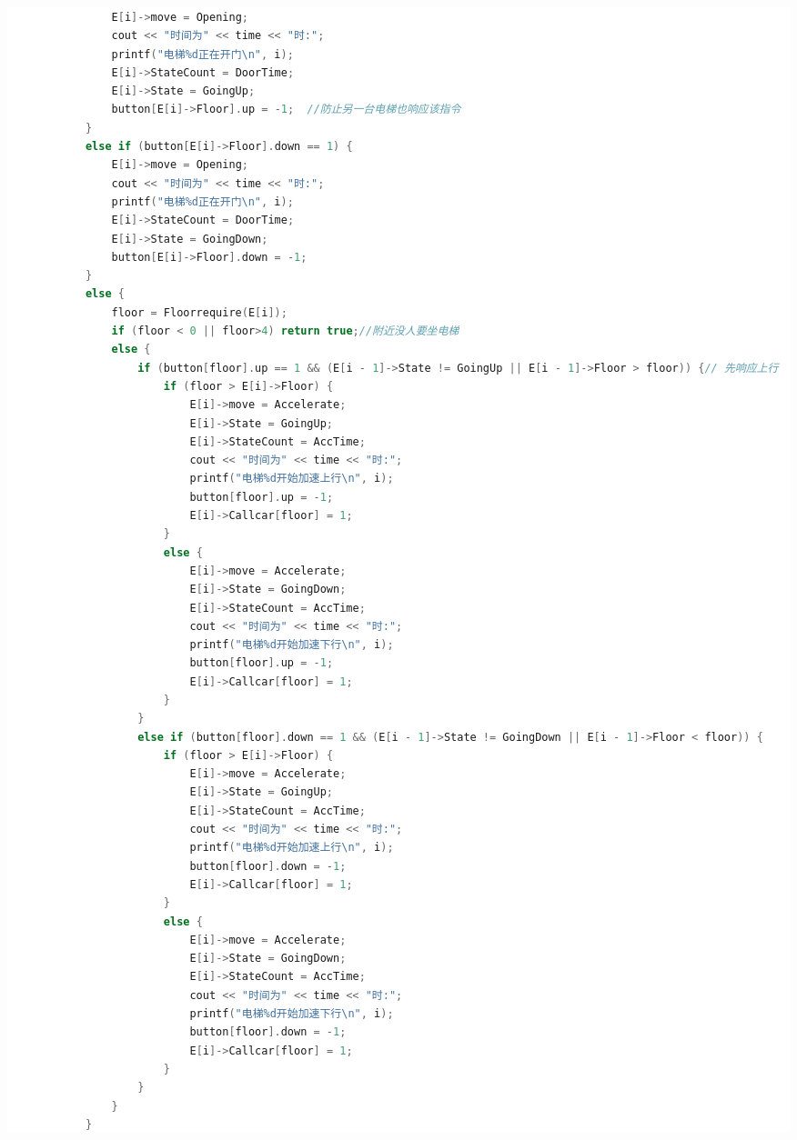 ```cpp
				E[i]->move = Opening;
				cout << "时间为" << time << "时:";
				printf("电梯%d正在开门\n", i);
				E[i]->StateCount = DoorTime;
				E[i]->State = GoingUp;
				button[E[i]->Floor].up = -1;  //防止另一台电梯也响应该指令
			}
			else if (button[E[i]->Floor].down == 1) {
				E[i]->move = Opening;
				cout << "时间为" << time << "时:";
				printf("电梯%d正在开门\n", i);
				E[i]->StateCount = DoorTime;
				E[i]->State = GoingDown;
				button[E[i]->Floor].down = -1;
			}
			else {
				floor = Floorrequire(E[i]);
				if (floor < 0 || floor>4) return true;//附近没人要坐电梯
				else {
					if (button[floor].up == 1 && (E[i - 1]->State != GoingUp || E[i - 1]->Floor > floor)) {// 先响应上行
						if (floor > E[i]->Floor) {
							E[i]->move = Accelerate;
							E[i]->State = GoingUp;
							E[i]->StateCount = AccTime;
							cout << "时间为" << time << "时:";
							printf("电梯%d开始加速上行\n", i);
							button[floor].up = -1;
							E[i]->Callcar[floor] = 1;
						}
						else {
							E[i]->move = Accelerate;
							E[i]->State = GoingDown;
							E[i]->StateCount = AccTime;
							cout << "时间为" << time << "时:";
							printf("电梯%d开始加速下行\n", i);
							button[floor].up = -1;
							E[i]->Callcar[floor] = 1;
						}
					}
					else if (button[floor].down == 1 && (E[i - 1]->State != GoingDown || E[i - 1]->Floor < floor)) {
						if (floor > E[i]->Floor) {
							E[i]->move = Accelerate;
							E[i]->State = GoingUp;
							E[i]->StateCount = AccTime;
							cout << "时间为" << time << "时:";
							printf("电梯%d开始加速上行\n", i);
							button[floor].down = -1;
							E[i]->Callcar[floor] = 1;
						}
						else {
							E[i]->move = Accelerate;
							E[i]->State = GoingDown;
							E[i]->StateCount = AccTime;
							cout << "时间为" << time << "时:";
							printf("电梯%d开始加速下行\n", i);
							button[floor].down = -1;
							E[i]->Callcar[floor] = 1;
						}
					}
				}
			}
```